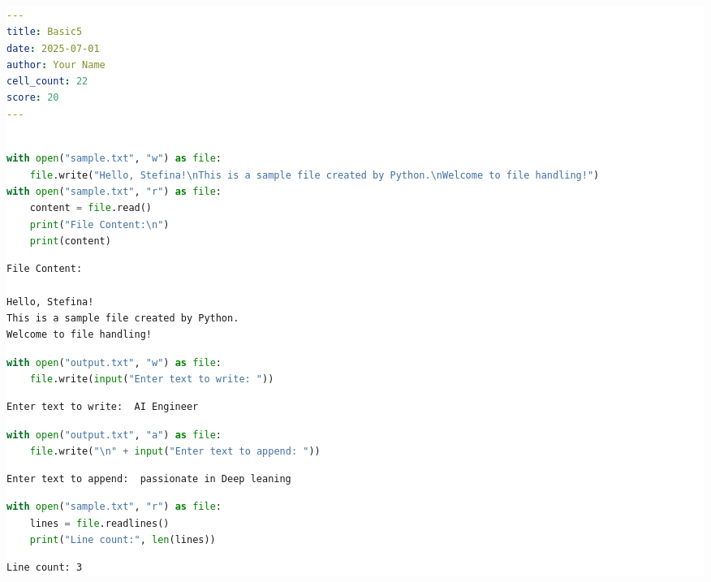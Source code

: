```yaml
---
title: Basic5
date: 2025-07-01
author: Your Name
cell_count: 22
score: 20
---
```


```python

with open("sample.txt", "w") as file:
    file.write("Hello, Stefina!\nThis is a sample file created by Python.\nWelcome to file handling!")
with open("sample.txt", "r") as file:
    content = file.read()
    print("File Content:\n")
    print(content)

```

    File Content:
    
    Hello, Stefina!
    This is a sample file created by Python.
    Welcome to file handling!
    


```python
with open("output.txt", "w") as file:
    file.write(input("Enter text to write: "))

```

    Enter text to write:  AI Engineer
    


```python
with open("output.txt", "a") as file:
    file.write("\n" + input("Enter text to append: "))

```

    Enter text to append:  passionate in Deep leaning
    


```python
with open("sample.txt", "r") as file:
    lines = file.readlines()
    print("Line count:", len(lines))

```

    Line count: 3
    
